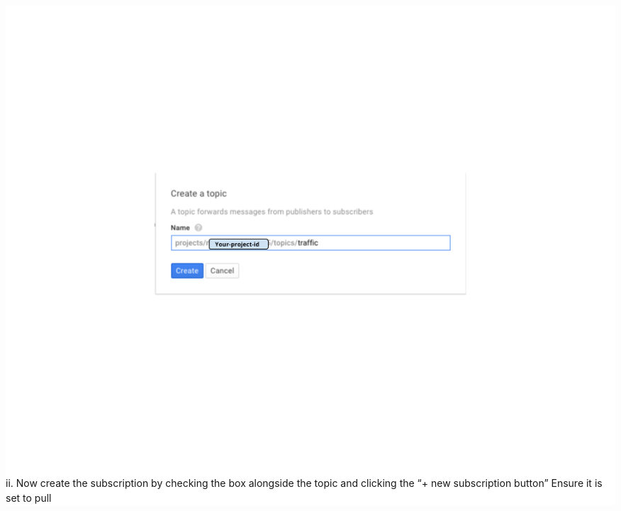 ![pub/sub topic](images/geo_bq-topic-2.png "pub/sub topic")

ii. Now create the subscription by checking the box alongside the topic  and clicking the “+ new subscription button” Ensure it is set to pull
